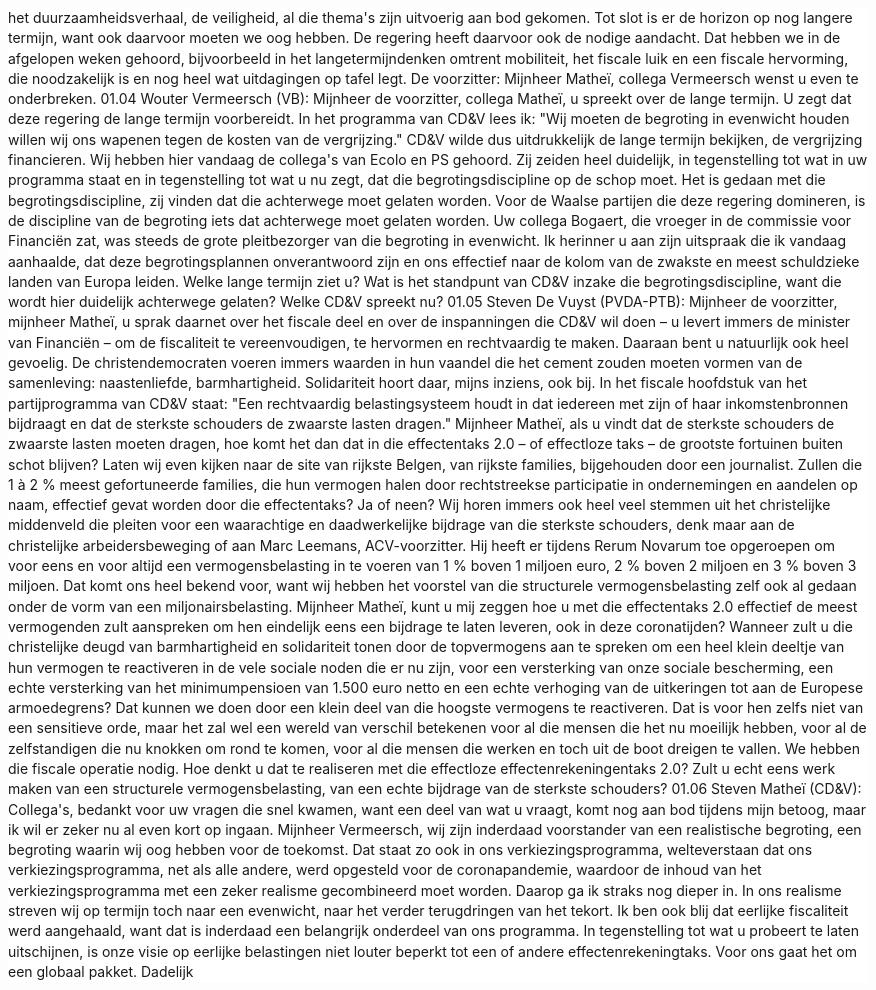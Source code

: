 het duurzaamheidsverhaal, de veiligheid, al die thema's zijn uitvoerig aan bod gekomen. Tot slot is er de horizon op nog langere termijn, want ook daarvoor moeten we oog hebben. De regering heeft daarvoor ook de nodige aandacht. Dat hebben we in de afgelopen weken gehoord, bijvoorbeeld in het langetermijndenken omtrent mobiliteit, het fiscale luik en een fiscale hervorming, die noodzakelijk is en nog heel wat uitdagingen op tafel legt. De voorzitter: Mijnheer Matheï, collega Vermeersch wenst u even te onderbreken. 01.04 Wouter Vermeersch (VB): Mijnheer de voorzitter, collega Matheï, u spreekt over de lange termijn. U zegt dat deze regering de lange termijn voorbereidt. In het programma van CD&V lees ik: "Wij moeten de begroting in evenwicht houden willen wij ons wapenen tegen de kosten van de vergrijzing." CD&V wilde dus uitdrukkelijk de lange termijn bekijken, de vergrijzing financieren. Wij hebben hier vandaag de collega's van Ecolo en PS gehoord. Zij zeiden heel duidelijk, in tegenstelling tot wat in uw programma staat en in tegenstelling tot wat u nu zegt, dat die begrotingsdiscipline op de schop moet. Het is gedaan met die begrotingsdiscipline, zij vinden dat die achterwege moet gelaten worden. Voor de Waalse partijen die deze regering domineren, is de discipline van de begroting iets dat achterwege moet gelaten worden. Uw collega Bogaert, die vroeger in de commissie voor Financiën zat, was steeds de grote pleitbezorger van die begroting in evenwicht. Ik herinner u aan zijn uitspraak die ik vandaag aanhaalde, dat deze begrotingsplannen onverantwoord zijn en ons effectief naar de kolom van de zwakste en meest schuldzieke landen van Europa leiden. Welke lange termijn ziet u? Wat is het standpunt van CD&V inzake die begrotingsdiscipline, want die wordt hier duidelijk achterwege gelaten? Welke CD&V spreekt nu? 01.05 Steven De Vuyst (PVDA-PTB): Mijnheer de voorzitter, mijnheer Matheï, u sprak daarnet over het fiscale deel en over de inspanningen die CD&V wil doen – u levert immers de minister van Financiën – om de fiscaliteit te vereenvoudigen, te hervormen en rechtvaardig te maken. Daaraan bent u natuurlijk ook heel gevoelig. De christendemocraten voeren immers waarden in hun vaandel die het cement zouden moeten vormen van de samenleving: naastenliefde, barmhartigheid. Solidariteit hoort daar, mijns inziens, ook bij. In het fiscale hoofdstuk van het partijprogramma van CD&V staat: "Een rechtvaardig belastingsysteem houdt in dat iedereen met zijn of haar inkomstenbronnen bijdraagt en dat de sterkste schouders de zwaarste lasten dragen." Mijnheer Matheï, als u vindt dat de sterkste schouders de zwaarste lasten moeten dragen, hoe komt het dan dat in die effectentaks 2.0 – of effectloze taks – de grootste fortuinen buiten schot blijven? Laten wij even kijken naar de site van rijkste Belgen, van rijkste families, bijgehouden door een journalist. Zullen die 1 à 2 % meest gefortuneerde families, die hun vermogen halen door rechtstreekse participatie in ondernemingen en aandelen op naam, effectief gevat worden door die effectentaks? Ja of neen? Wij horen immers ook heel veel stemmen uit het christelijke middenveld die pleiten voor een waarachtige en daadwerkelijke bijdrage van die sterkste schouders, denk maar aan de christelijke arbeidersbeweging of aan Marc Leemans, ACV-voorzitter. Hij heeft er tijdens Rerum Novarum toe opgeroepen om voor eens en voor altijd een vermogensbelasting in te voeren van 1 % boven 1 miljoen euro, 2 % boven 2 miljoen en 3 % boven 3 miljoen. Dat komt ons heel bekend voor, want wij hebben het voorstel van die structurele vermogensbelasting zelf ook al gedaan onder de vorm van een miljonairsbelasting. Mijnheer Matheï, kunt u mij zeggen hoe u met die effectentaks 2.0 effectief de meest vermogenden zult aanspreken om hen eindelijk eens een bijdrage te laten leveren, ook in deze coronatijden? Wanneer zult u die christelijke deugd van barmhartigheid en solidariteit tonen door de topvermogens aan te spreken om een heel klein deeltje van hun vermogen te reactiveren in de vele sociale noden die er nu zijn, voor een versterking van onze sociale bescherming, een echte versterking van het minimumpensioen van 1.500 euro netto en een echte verhoging van de uitkeringen tot aan de Europese armoedegrens? Dat kunnen we doen door een klein deel van die hoogste vermogens te reactiveren. Dat is voor hen zelfs niet van een sensitieve orde, maar het zal wel een wereld van verschil betekenen voor al die mensen die het nu moeilijk hebben, voor al de zelfstandigen die nu knokken om rond te komen, voor al die mensen die werken en toch uit de boot dreigen te vallen. We hebben die fiscale operatie nodig. Hoe denkt u dat te realiseren met die effectloze effectenrekeningentaks 2.0? Zult u echt eens werk maken van een structurele vermogensbelasting, van een echte bijdrage van de sterkste schouders? 01.06 Steven Matheï (CD&V): Collega's, bedankt voor uw vragen die snel kwamen, want een deel van wat u vraagt, komt nog aan bod tijdens mijn betoog, maar ik wil er zeker nu al even kort op ingaan. Mijnheer Vermeersch, wij zijn inderdaad voorstander van een realistische begroting, een begroting waarin wij oog hebben voor de toekomst. Dat staat zo ook in ons verkiezingsprogramma, welteverstaan dat ons verkiezingsprogramma, net als alle andere, werd opgesteld voor de coronapandemie, waardoor de inhoud van het verkiezingsprogramma met een zeker realisme gecombineerd moet worden. Daarop ga ik straks nog dieper in. In ons realisme streven wij op termijn toch naar een evenwicht, naar het verder terugdringen van het tekort. Ik ben ook blij dat eerlijke fiscaliteit werd aangehaald, want dat is inderdaad een belangrijk onderdeel van ons programma. In tegenstelling tot wat u probeert te laten uitschijnen, is onze visie op eerlijke belastingen niet louter beperkt tot een of andere effectenrekeningtaks. Voor ons gaat het om een globaal pakket. Dadelijk